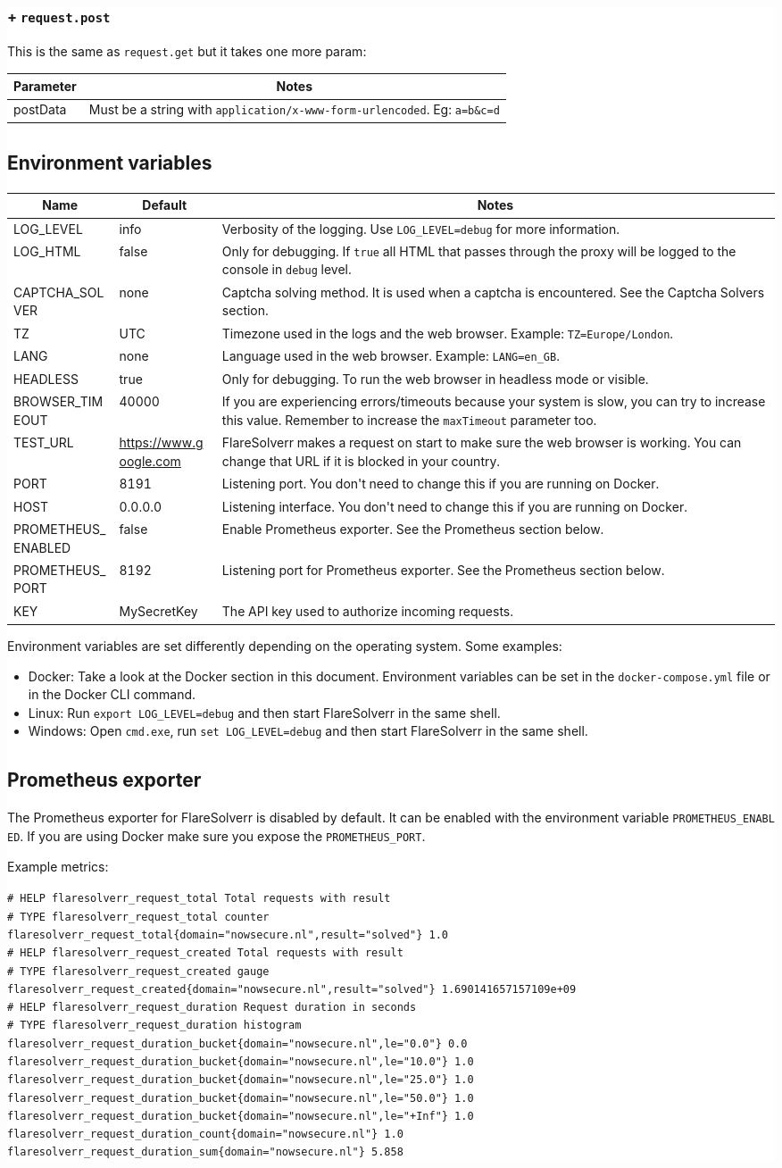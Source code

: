 ### + `request.post`

This is the same as `request.get` but it takes one more param:

| Parameter | Notes                                                                    |
|-----------|--------------------------------------------------------------------------|
| postData  | Must be a string with `application/x-www-form-urlencoded`. Eg: `a=b&c=d` |

## Environment variables

| Name               | Default                | Notes                                                                                                                                                         |
|--------------------|------------------------|---------------------------------------------------------------------------------------------------------------------------------------------------------------|
| LOG_LEVEL          | info                   | Verbosity of the logging. Use `LOG_LEVEL=debug` for more information.                                                                                         |
| LOG_HTML           | false                  | Only for debugging. If `true` all HTML that passes through the proxy will be logged to the console in `debug` level.                                          |
| CAPTCHA_SOLVER     | none                   | Captcha solving method. It is used when a captcha is encountered. See the Captcha Solvers section.                                                            |
| TZ                 | UTC                    | Timezone used in the logs and the web browser. Example: `TZ=Europe/London`.                                                                                   |
| LANG               | none                   | Language used in the web browser. Example: `LANG=en_GB`.                                                                                                      |
| HEADLESS           | true                   | Only for debugging. To run the web browser in headless mode or visible.                                                                                       |
| BROWSER_TIMEOUT    | 40000                  | If you are experiencing errors/timeouts because your system is slow, you can try to increase this value. Remember to increase the `maxTimeout` parameter too. |
| TEST_URL           | https://www.google.com | FlareSolverr makes a request on start to make sure the web browser is working. You can change that URL if it is blocked in your country.                      |
| PORT               | 8191                   | Listening port. You don't need to change this if you are running on Docker.                                                                                   |
| HOST               | 0.0.0.0                | Listening interface. You don't need to change this if you are running on Docker.                                                                              |
| PROMETHEUS_ENABLED | false                  | Enable Prometheus exporter. See the Prometheus section below.                                                                                                 |
| PROMETHEUS_PORT    | 8192                   | Listening port for Prometheus exporter. See the Prometheus section below.                                                                                     |
| KEY                | MySecretKey            | The API key used to authorize incoming requests.                                                                                                              |

Environment variables are set differently depending on the operating system. Some examples:
* Docker: Take a look at the Docker section in this document. Environment variables can be set in the `docker-compose.yml` file or in the Docker CLI command.
* Linux: Run `export LOG_LEVEL=debug` and then start FlareSolverr in the same shell.
* Windows: Open `cmd.exe`, run `set LOG_LEVEL=debug` and then start FlareSolverr in the same shell.

## Prometheus exporter

The Prometheus exporter for FlareSolverr is disabled by default. It can be enabled with the environment variable `PROMETHEUS_ENABLED`. If you are using Docker make sure you expose the `PROMETHEUS_PORT`.

Example metrics:
```shell
# HELP flaresolverr_request_total Total requests with result
# TYPE flaresolverr_request_total counter
flaresolverr_request_total{domain="nowsecure.nl",result="solved"} 1.0
# HELP flaresolverr_request_created Total requests with result
# TYPE flaresolverr_request_created gauge
flaresolverr_request_created{domain="nowsecure.nl",result="solved"} 1.690141657157109e+09
# HELP flaresolverr_request_duration Request duration in seconds
# TYPE flaresolverr_request_duration histogram
flaresolverr_request_duration_bucket{domain="nowsecure.nl",le="0.0"} 0.0
flaresolverr_request_duration_bucket{domain="nowsecure.nl",le="10.0"} 1.0
flaresolverr_request_duration_bucket{domain="nowsecure.nl",le="25.0"} 1.0
flaresolverr_request_duration_bucket{domain="nowsecure.nl",le="50.0"} 1.0
flaresolverr_request_duration_bucket{domain="nowsecure.nl",le="+Inf"} 1.0
flaresolverr_request_duration_count{domain="nowsecure.nl"} 1.0
flaresolverr_request_duration_sum{domain="nowsecure.nl"} 5.858
```